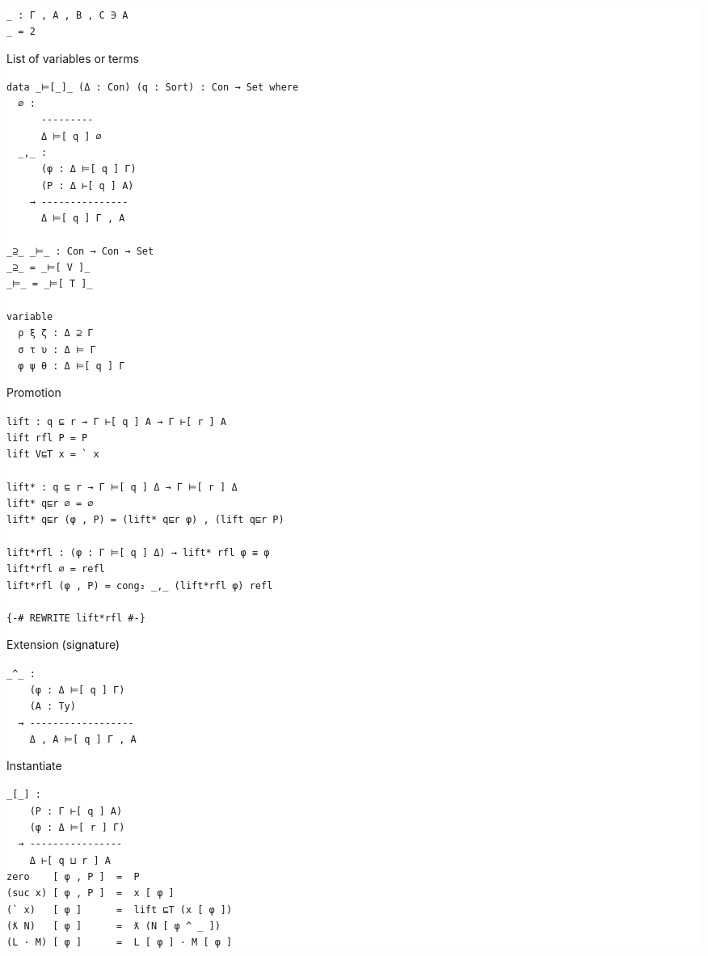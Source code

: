 ```
_ : Γ , A , B , C ∋ A
_ = 2
```

List of variables or terms
```
data _⊨[_]_ (Δ : Con) (q : Sort) : Con → Set where
  ∅ :
      ---------
      Δ ⊨[ q ] ∅
  _,_ :
      (φ : Δ ⊨[ q ] Γ)
      (P : Δ ⊢[ q ] A)
    → ---------------
      Δ ⊨[ q ] Γ , A

_⊇_ _⊨_ : Con → Con → Set
_⊇_ = _⊨[ V ]_
_⊨_ = _⊨[ T ]_

variable
  ρ ξ ζ : Δ ⊇ Γ
  σ τ υ : Δ ⊨ Γ
  φ ψ θ : Δ ⊨[ q ] Γ
```

Promotion
```
lift : q ⊑ r → Γ ⊢[ q ] A → Γ ⊢[ r ] A
lift rfl P = P
lift V⊑T x = ` x

lift* : q ⊑ r → Γ ⊨[ q ] Δ → Γ ⊨[ r ] Δ
lift* q⊑r ∅ = ∅
lift* q⊑r (φ , P) = (lift* q⊑r φ) , (lift q⊑r P)

lift*rfl : (φ : Γ ⊨[ q ] Δ) → lift* rfl φ ≡ φ
lift*rfl ∅ = refl
lift*rfl (φ , P) = cong₂ _,_ (lift*rfl φ) refl

{-# REWRITE lift*rfl #-}
```

Extension (signature)
```
_^_ :
    (φ : Δ ⊨[ q ] Γ)
    (A : Ty)
  → ------------------
    Δ , A ⊨[ q ] Γ , A
```

Instantiate
```
_[_] :
    (P : Γ ⊢[ q ] A)
    (φ : Δ ⊨[ r ] Γ)
  → ----------------
    Δ ⊢[ q ⊔ r ] A
zero    [ φ , P ]  =  P
(suc x) [ φ , P ]  =  x [ φ ]
(` x)   [ φ ]      =  lift ⊑T (x [ φ ])
(ƛ N)   [ φ ]      =  ƛ (N [ φ ^ _ ])
(L · M) [ φ ]      =  L [ φ ] · M [ φ ]
```
